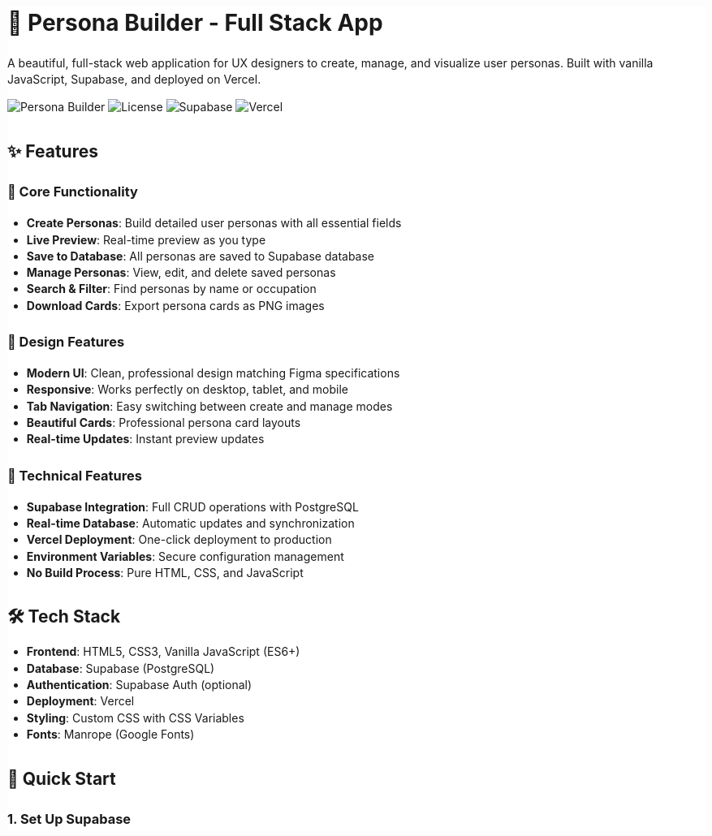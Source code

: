 # 🎨 Persona Builder - Full Stack App

A beautiful, full-stack web application for UX designers to create, manage, and visualize user personas. Built with vanilla JavaScript, Supabase, and deployed on Vercel.

![Persona Builder](https://img.shields.io/badge/version-2.0.0-blue.svg)
![License](https://img.shields.io/badge/license-MIT-green.svg)
![Supabase](https://img.shields.io/badge/Supabase-Database-green.svg)
![Vercel](https://img.shields.io/badge/Vercel-Deployment-black.svg)

## ✨ Features

### 🎯 Core Functionality
- **Create Personas**: Build detailed user personas with all essential fields
- **Live Preview**: Real-time preview as you type
- **Save to Database**: All personas are saved to Supabase database
- **Manage Personas**: View, edit, and delete saved personas
- **Search & Filter**: Find personas by name or occupation
- **Download Cards**: Export persona cards as PNG images

### 🎨 Design Features
- **Modern UI**: Clean, professional design matching Figma specifications
- **Responsive**: Works perfectly on desktop, tablet, and mobile
- **Tab Navigation**: Easy switching between create and manage modes
- **Beautiful Cards**: Professional persona card layouts
- **Real-time Updates**: Instant preview updates

### 🚀 Technical Features
- **Supabase Integration**: Full CRUD operations with PostgreSQL
- **Real-time Database**: Automatic updates and synchronization
- **Vercel Deployment**: One-click deployment to production
- **Environment Variables**: Secure configuration management
- **No Build Process**: Pure HTML, CSS, and JavaScript

## 🛠️ Tech Stack

- **Frontend**: HTML5, CSS3, Vanilla JavaScript (ES6+)
- **Database**: Supabase (PostgreSQL)
- **Authentication**: Supabase Auth (optional)
- **Deployment**: Vercel
- **Styling**: Custom CSS with CSS Variables
- **Fonts**: Manrope (Google Fonts)

## 🚀 Quick Start

### 1. Set Up Supabase
